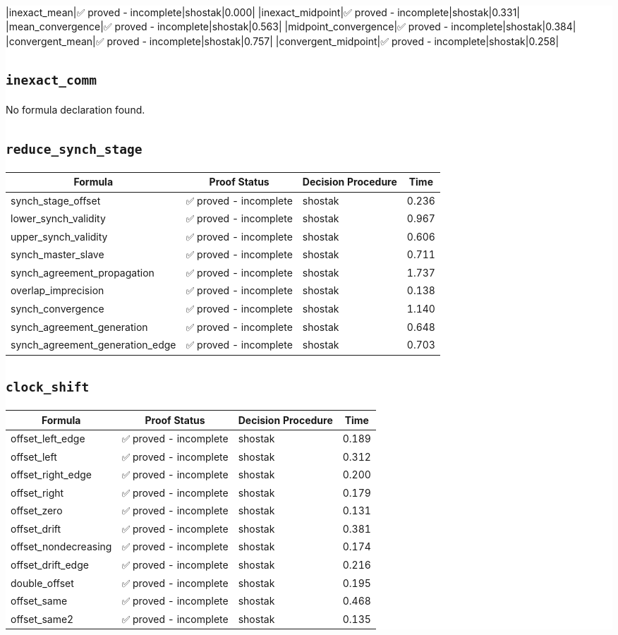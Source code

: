 |inexact_mean|✅ proved - incomplete|shostak|0.000|
|inexact_midpoint|✅ proved - incomplete|shostak|0.331|
|mean_convergence|✅ proved - incomplete|shostak|0.563|
|midpoint_convergence|✅ proved - incomplete|shostak|0.384|
|convergent_mean|✅ proved - incomplete|shostak|0.757|
|convergent_midpoint|✅ proved - incomplete|shostak|0.258|

## `inexact_comm`
No formula declaration found.
## `reduce_synch_stage`

| Formula | Proof Status | Decision Procedure | Time |
| ---     | ---          | ---                | ---  |
|synch_stage_offset|✅ proved - incomplete|shostak|0.236|
|lower_synch_validity|✅ proved - incomplete|shostak|0.967|
|upper_synch_validity|✅ proved - incomplete|shostak|0.606|
|synch_master_slave|✅ proved - incomplete|shostak|0.711|
|synch_agreement_propagation|✅ proved - incomplete|shostak|1.737|
|overlap_imprecision|✅ proved - incomplete|shostak|0.138|
|synch_convergence|✅ proved - incomplete|shostak|1.140|
|synch_agreement_generation|✅ proved - incomplete|shostak|0.648|
|synch_agreement_generation_edge|✅ proved - incomplete|shostak|0.703|

## `clock_shift`

| Formula | Proof Status | Decision Procedure | Time |
| ---     | ---          | ---                | ---  |
|offset_left_edge|✅ proved - incomplete|shostak|0.189|
|offset_left|✅ proved - incomplete|shostak|0.312|
|offset_right_edge|✅ proved - incomplete|shostak|0.200|
|offset_right|✅ proved - incomplete|shostak|0.179|
|offset_zero|✅ proved - incomplete|shostak|0.131|
|offset_drift|✅ proved - incomplete|shostak|0.381|
|offset_nondecreasing|✅ proved - incomplete|shostak|0.174|
|offset_drift_edge|✅ proved - incomplete|shostak|0.216|
|double_offset|✅ proved - incomplete|shostak|0.195|
|offset_same|✅ proved - incomplete|shostak|0.468|
|offset_same2|✅ proved - incomplete|shostak|0.135|
